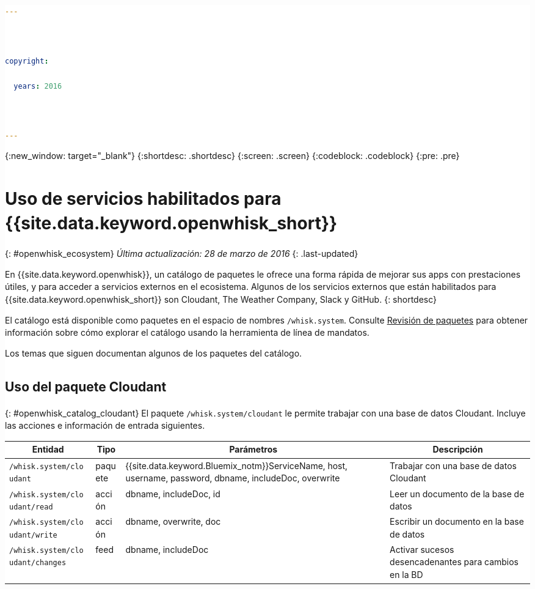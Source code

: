 ```yaml
---

 

copyright:

  years: 2016

 

---
```


{:new_window: target="_blank"}
{:shortdesc: .shortdesc}
{:screen: .screen}
{:codeblock: .codeblock}
{:pre: .pre}

# Uso de servicios habilitados para {{site.data.keyword.openwhisk_short}} 
{: #openwhisk_ecosystem}
*Última actualización: 28 de marzo de 2016*
{: .last-updated}

En {{site.data.keyword.openwhisk}}, un catálogo de paquetes le ofrece una forma rápida de mejorar sus apps con prestaciones útiles, y para acceder a servicios externos en el ecosistema. Algunos de los servicios externos que están habilitados para {{site.data.keyword.openwhisk_short}} son Cloudant, The Weather Company, Slack y GitHub.
{: shortdesc}

El catálogo está disponible como paquetes en el espacio de nombres `/whisk.system`. Consulte [Revisión de paquetes](./openwhisk_packages.html#openwhisk_packagedisplay) para obtener información sobre
cómo explorar el catálogo usando la herramienta de línea de mandatos.

Los temas que siguen documentan algunos de los paquetes del catálogo.

## Uso del paquete Cloudant
{: #openwhisk_catalog_cloudant}
El paquete `/whisk.system/cloudant` le permite trabajar con una base de datos Cloudant. Incluye las acciones e información de entrada siguientes.

| Entidad | Tipo | Parámetros | Descripción |
| --- | --- | --- | --- |
| `/whisk.system/cloudant` | paquete | {{site.data.keyword.Bluemix_notm}}ServiceName, host, username, password, dbname, includeDoc, overwrite | Trabajar con una base de datos Cloudant |
| `/whisk.system/cloudant/read` | acción | dbname, includeDoc, id | Leer un documento de la base de datos |
| `/whisk.system/cloudant/write` | acción | dbname, overwrite, doc | Escribir un documento en la base de datos |
| `/whisk.system/cloudant/changes` | feed | dbname, includeDoc | Activar sucesos desencadenantes para cambios en la BD |
